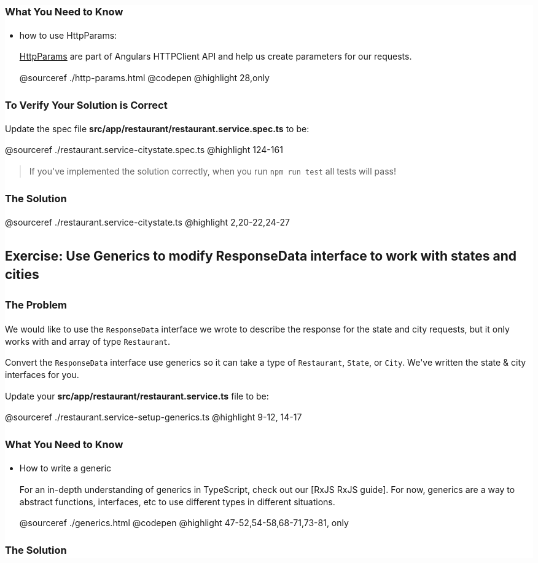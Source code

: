 ### What You Need to Know

- how to use HttpParams:

  <a href="https://angular.io/api/common/http/HttpParams" target="\_blank">HttpParams</a> are part of Angulars HTTPClient API and help us create parameters for our requests.

  @sourceref ./http-params.html
  @codepen
  @highlight 28,only

### To Verify Your Solution is Correct

Update the spec file  __src/app/restaurant/restaurant.service.spec.ts__ to be:

@sourceref ./restaurant.service-citystate.spec.ts
@highlight 124-161

> If you've implemented the solution correctly, when you run `npm run test` all tests will pass!

### The Solution

@sourceref ./restaurant.service-citystate.ts
@highlight 2,20-22,24-27

## Exercise: Use Generics to modify ResponseData interface to work with states and cities

### The Problem

We would like to use the `ResponseData` interface we wrote to describe the response for the state and city requests, but it only works with and array of type `Restaurant`. 

Convert the `ResponseData` interface use generics so it can take a type of `Restaurant`, `State`, or `City`. We've written the state & city interfaces for you.

Update your __src/app/restaurant/restaurant.service.ts__ file to be:

@sourceref ./restaurant.service-setup-generics.ts
@highlight 9-12, 14-17

### What You Need to Know

- How to write a generic

  For an in-depth understanding of generics in TypeScript, check out our [RxJS RxJS guide]. For now, generics are a way to abstract functions, interfaces, etc to use different types in different situations.

  @sourceref ./generics.html
  @codepen
  @highlight 47-52,54-58,68-71,73-81, only

### The Solution
